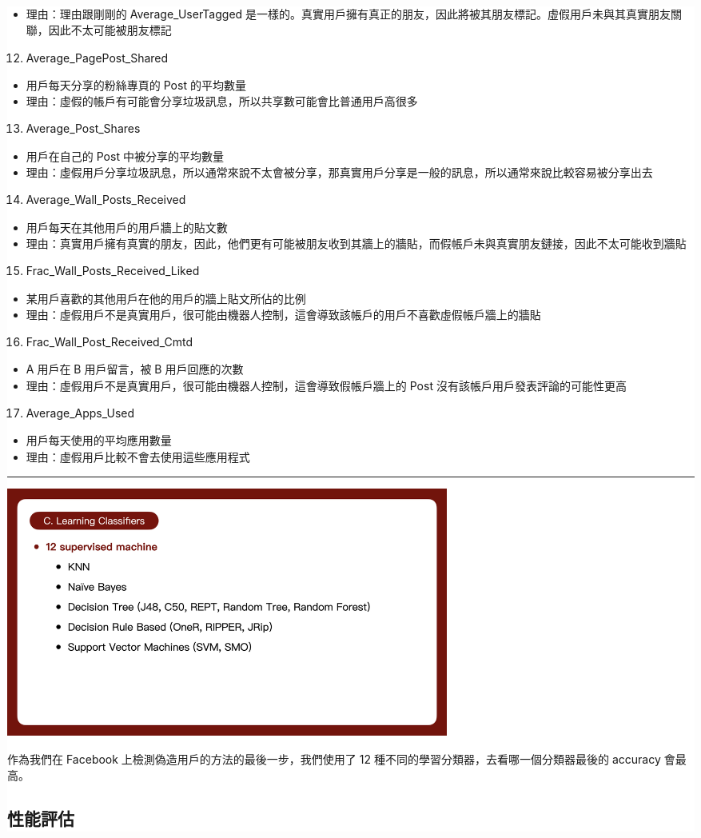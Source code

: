    - 理由：理由跟剛剛的 Average_UserTagged 是一樣的。真實用戶擁有真正的朋友，因此將被其朋友標記。虛假用戶未與其真實朋友關聯，因此不太可能被朋友標記
12. Average_PagePost_Shared
   - 用戶每天分享的粉絲專頁的 Post 的平均數量
   - 理由：虛假的帳戶有可能會分享垃圾訊息，所以共享數可能會比普通用戶高很多
13. Average_Post_Shares
   - 用戶在自己的 Post 中被分享的平均數量
   - 理由：虛假用戶分享垃圾訊息，所以通常來說不太會被分享，那真實用戶分享是一般的訊息，所以通常來說比較容易被分享出去
14. Average_Wall_Posts_Received
   - 用戶每天在其他用戶的用戶牆上的貼文數
   - 理由：真實用戶擁有真實的朋友，因此，他們更有可能被朋友收到其牆上的牆貼，而假帳戶未與真實朋友鏈接，因此不太可能收到牆貼
15. Frac_Wall_Posts_Received_Liked
   - 某用戶喜歡的其他用戶在他的用戶的牆上貼文所佔的比例
   - 理由：虛假用戶不是真實用戶，很可能由機器人控制，這會導致該帳戶的用戶不喜歡虛假帳戶牆上的牆貼
16. Frac_Wall_Post_Received_Cmtd
   - A 用戶在 B 用戶留言，被 B 用戶回應的次數
   - 理由：虛假用戶不是真實用戶，很可能由機器人控制，這會導致假帳戶牆上的 Post 沒有該帳戶用戶發表評論的可能性更高
17. Average_Apps_Used
   - 用戶每天使用的平均應用數量
   - 理由：虛假用戶比較不會去使用這些應用程式

---
<img src="1090810\1090810.009.jpeg" width="550px" />

作為我們在 Facebook 上檢測偽造用戶的方法的最後一步，我們使用了 12 種不同的學習分類器，去看哪一個分類器最後的 accuracy 會最高。

## 性能評估